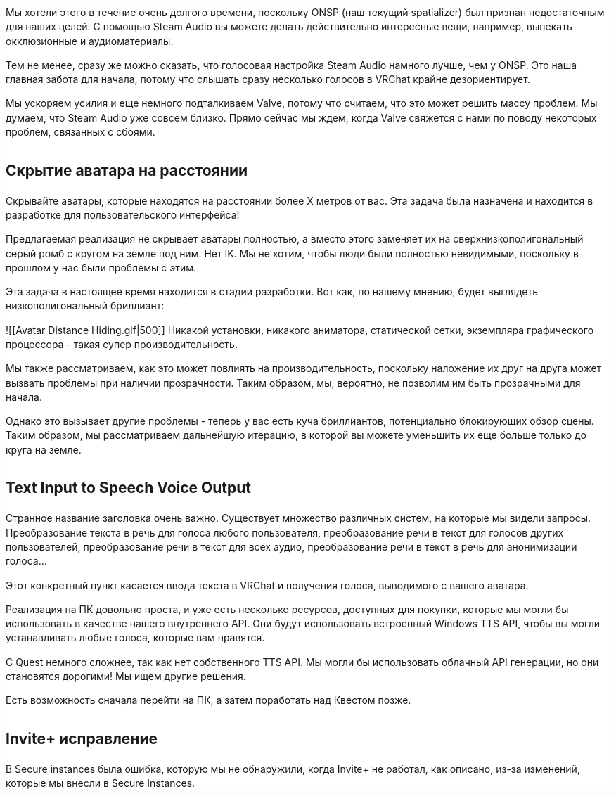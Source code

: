 Мы хотели этого в течение очень долгого времени, поскольку ONSP (наш текущий spatializer) был признан недостаточным для наших целей. С помощью Steam Audio вы можете делать действительно интересные вещи, например, выпекать окклюзионные и аудиоматериалы.  
  
Тем не менее, сразу же можно сказать, что голосовая настройка Steam Audio намного лучше, чем у ONSP. Это наша главная забота для начала, потому что слышать сразу несколько голосов в VRChat крайне дезориентирует.  
  
Мы ускоряем усилия и еще немного подталкиваем Valve, потому что считаем, что это может решить массу проблем. Мы думаем, что Steam Audio уже совсем близко. Прямо сейчас мы ждем, когда Valve свяжется с нами по поводу некоторых проблем, связанных с сбоями.

## Скрытие аватара на расстоянии
Скрывайте аватары, которые находятся на расстоянии более X метров от вас. Эта задача была назначена и находится в разработке для пользовательского интерфейса!  
  
Предлагаемая реализация не скрывает аватары полностью, а вместо этого заменяет их на сверхнизкополигональный серый ромб с кругом на земле под ним. Нет IK. Мы не хотим, чтобы люди были полностью невидимыми, поскольку в прошлом у нас были проблемы с этим.

Эта задача в настоящее время находится в стадии разработки. Вот как, по нашему мнению, будет выглядеть низкополигональный бриллиант:

![[Avatar Distance Hiding.gif|500]]
Никакой установки, никакого аниматора, статической сетки, экземпляра графического процессора - такая супер производительность.  
  
Мы также рассматриваем, как это может повлиять на производительность, поскольку наложение их друг на друга может вызвать проблемы при наличии прозрачности. Таким образом, мы, вероятно, не позволим им быть прозрачными для начала.  
  
Однако это вызывает другие проблемы - теперь у вас есть куча бриллиантов, потенциально блокирующих обзор сцены. Таким образом, мы рассматриваем дальнейшую итерацию, в которой вы можете уменьшить их еще больше только до круга на земле.

## Text Input to Speech Voice Output
Странное название заголовка очень важно. Существует множество различных систем, на которые мы видели запросы. Преобразование текста в речь для голоса любого пользователя, преобразование речи в текст для голосов других пользователей, преобразование речи в текст для всех аудио, преобразование речи в текст в речь для анонимизации голоса…  
  
Этот конкретный пункт касается ввода текста в VRChat и получения голоса, выводимого с вашего аватара.  
  
Реализация на ПК довольно проста, и уже есть несколько ресурсов, доступных для покупки, которые мы могли бы использовать в качестве нашего внутреннего API. Они будут использовать встроенный Windows TTS API, чтобы вы могли устанавливать любые голоса, которые вам нравятся.  
  
C Quest немного сложнее, так как нет собственного TTS API. Мы могли бы использовать облачный API генерации, но они становятся дорогими! Мы ищем другие решения.

Есть возможность сначала перейти на ПК, а затем поработать над Квестом позже.

## Invite+ исправление
В Secure instances была ошибка, которую мы не обнаружили, когда Invite+ не работал, как описано, из-за изменений, которые мы внесли в Secure Instances.
